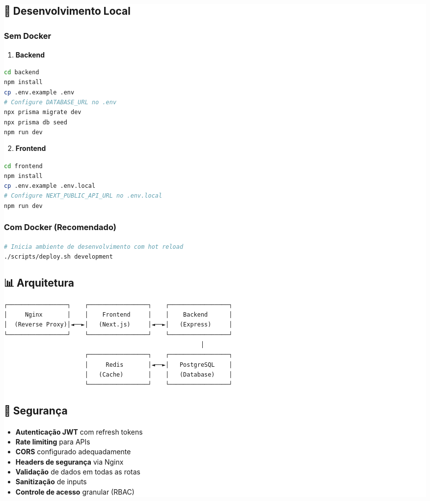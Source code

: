 ## 🔧 Desenvolvimento Local

### Sem Docker

1. **Backend**
```bash
cd backend
npm install
cp .env.example .env
# Configure DATABASE_URL no .env
npx prisma migrate dev
npx prisma db seed
npm run dev
```

2. **Frontend**
```bash
cd frontend
npm install
cp .env.example .env.local
# Configure NEXT_PUBLIC_API_URL no .env.local
npm run dev
```

### Com Docker (Recomendado)

```bash
# Inicia ambiente de desenvolvimento com hot reload
./scripts/deploy.sh development
```

## 📊 Arquitetura

```
┌─────────────────┐    ┌─────────────────┐    ┌─────────────────┐
│     Nginx       │    │    Frontend     │    │    Backend      │
│  (Reverse Proxy)│◄──►│   (Next.js)     │◄──►│   (Express)     │
└─────────────────┘    └─────────────────┘    └─────────────────┘
                                                        │
                       ┌─────────────────┐    ┌─────────────────┐
                       │     Redis       │◄──►│   PostgreSQL    │
                       │   (Cache)       │    │   (Database)    │
                       └─────────────────┘    └─────────────────┘
```

## 🔐 Segurança

- **Autenticação JWT** com refresh tokens
- **Rate limiting** para APIs
- **CORS** configurado adequadamente
- **Headers de segurança** via Nginx
- **Validação** de dados em todas as rotas
- **Sanitização** de inputs
- **Controle de acesso** granular (RBAC)
